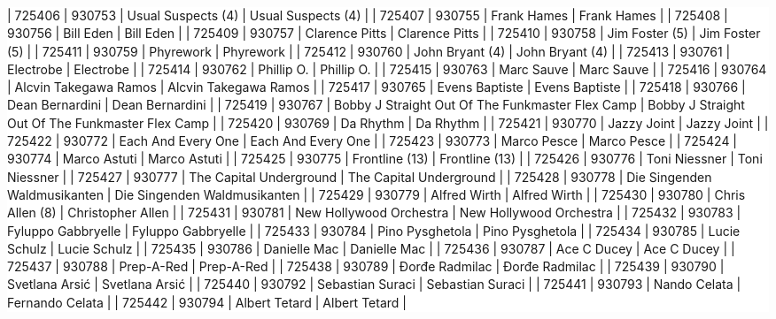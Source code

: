 | 725406 | 930753 | Usual Suspects (4) | Usual Suspects (4) |
| 725407 | 930755 | Frank Hames | Frank Hames |
| 725408 | 930756 | Bill Eden | Bill Eden |
| 725409 | 930757 | Clarence Pitts | Clarence Pitts |
| 725410 | 930758 | Jim Foster (5) | Jim Foster (5) |
| 725411 | 930759 | Phyrework | Phyrework |
| 725412 | 930760 | John Bryant (4) | John Bryant (4) |
| 725413 | 930761 | Electrobe | Electrobe |
| 725414 | 930762 | Phillip O. | Phillip O. |
| 725415 | 930763 | Marc Sauve | Marc Sauve |
| 725416 | 930764 | Alcvin Takegawa Ramos | Alcvin Takegawa Ramos |
| 725417 | 930765 | Evens Baptiste | Evens Baptiste |
| 725418 | 930766 | Dean Bernardini | Dean Bernardini |
| 725419 | 930767 | Bobby J Straight Out Of The Funkmaster Flex Camp | Bobby J Straight Out Of The Funkmaster Flex Camp |
| 725420 | 930769 | Da Rhythm | Da Rhythm |
| 725421 | 930770 | Jazzy Joint | Jazzy Joint |
| 725422 | 930772 | Each And Every One | Each And Every One |
| 725423 | 930773 | Marco Pesce | Marco Pesce |
| 725424 | 930774 | Marco Astuti | Marco Astuti |
| 725425 | 930775 | Frontline (13) | Frontline (13) |
| 725426 | 930776 | Toni Niessner | Toni Niessner |
| 725427 | 930777 | The Capital Underground | The Capital Underground |
| 725428 | 930778 | Die Singenden Waldmusikanten | Die Singenden Waldmusikanten |
| 725429 | 930779 | Alfred Wirth | Alfred Wirth |
| 725430 | 930780 | Chris Allen (8) | Christopher Allen |
| 725431 | 930781 | New Hollywood Orchestra | New Hollywood Orchestra |
| 725432 | 930783 | Fyluppo Gabbryelle | Fyluppo Gabbryelle |
| 725433 | 930784 | Pino Pysghetola | Pino Pysghetola |
| 725434 | 930785 | Lucie Schulz | Lucie Schulz |
| 725435 | 930786 | Danielle Mac | Danielle Mac |
| 725436 | 930787 | Ace C Ducey | Ace C Ducey |
| 725437 | 930788 | Prep-A-Red | Prep-A-Red |
| 725438 | 930789 | Đorđe Radmilac | Đorđe Radmilac |
| 725439 | 930790 | Svetlana Arsić | Svetlana Arsić |
| 725440 | 930792 | Sebastian Suraci | Sebastian Suraci |
| 725441 | 930793 | Nando Celata | Fernando Celata |
| 725442 | 930794 | Albert Tetard | Albert Tetard |